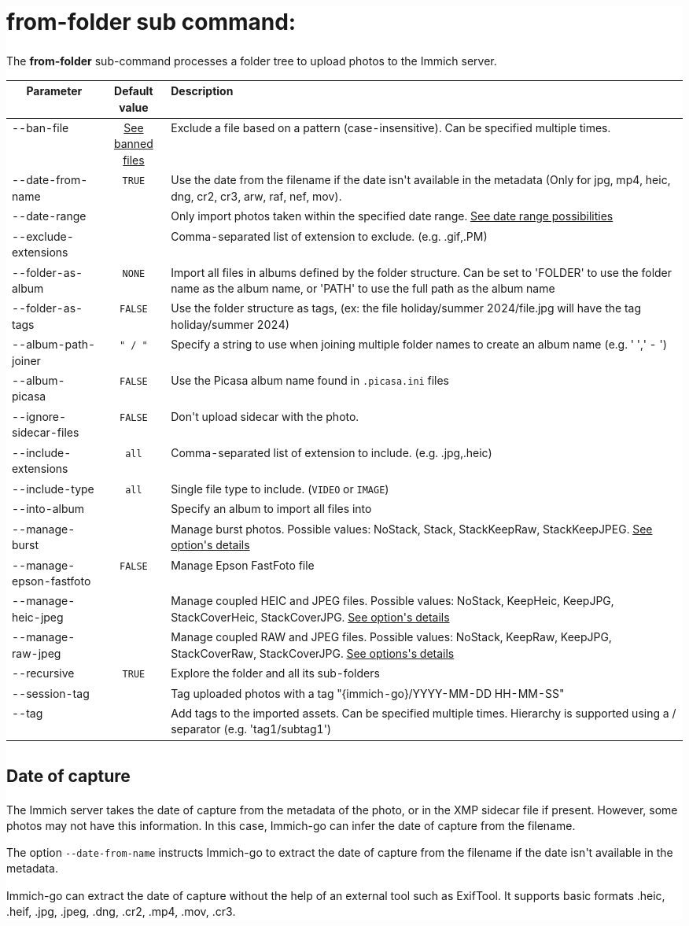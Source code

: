 # **from-folder** sub command:

The **from-folder** sub-command processes a folder tree to upload photos to the Immich server.

| **Parameter**           |           **Default value**           | **Description**                                                                                                                                                               |
| ----------------------- | :-----------------------------------: | :---------------------------------------------------------------------------------------------------------------------------------------------------------------------------- |
| --ban-file              | [See banned files](#banned-file-list) | Exclude a file based on a pattern (case-insensitive). Can be specified multiple times.                                                                                        |
| --date-from-name        |                `TRUE`                 | Use the date from the filename if the date isn't available in the metadata (Only for jpg, mp4, heic, dng, cr2, cr3, arw, raf, nef, mov).                                      |
| --date-range            |                                       | Only import photos taken within the specified date range. [See date range possibilities](#date-range)                                                                         |
| --exclude-extensions    |                                       | Comma-separated list of extension to exclude. (e.g. .gif,.PM)                                                                                                                 |
| --folder-as-album       |                `NONE`                 | Import all files in albums defined by the folder structure. Can be set to 'FOLDER' to use the folder name as the album name, or 'PATH' to use the full path as the album name |
| --folder-as-tags        |                `FALSE`                | Use the folder structure as tags, (ex: the file  holiday/summer 2024/file.jpg will have the tag holiday/summer 2024)                                                          |
| --album-path-joiner     |                `" / "`                | Specify a string to use when joining multiple folder names to create an album name (e.g. ' ',' - ')                                                                           |
| --album-picasa          |                `FALSE`                | Use the Picasa album name found in `.picasa.ini` files                                                                                                                        |
| --ignore-sidecar-files  |                `FALSE`                | Don't upload sidecar with the photo.                                                                                                                                          |
| --include-extensions    |                 `all`                 | Comma-separated list of extension to include. (e.g. .jpg,.heic)                                                                                                               |
| --include-type          |                 `all`                 | Single file type to include. (`VIDEO` or `IMAGE`)                                                                                                                             |
| --into-album            |                                       | Specify an album to import all files into                                                                                                                                     |
| --manage-burst          |                                       | Manage burst photos. Possible values: NoStack, Stack, StackKeepRaw, StackKeepJPEG.  [See option's details](#burst-detection-and-management)                                               |
| --manage-epson-fastfoto |                `FALSE`                | Manage Epson FastFoto file                                                                                                                                                    |
| --manage-heic-jpeg      |                                       | Manage coupled HEIC and JPEG files. Possible values: NoStack, KeepHeic, KeepJPG, StackCoverHeic, StackCoverJPG.     [See option's details](#management-of-coupled-heic-and-jpeg-files)           |
| --manage-raw-jpeg       |                                       | Manage coupled RAW and JPEG files. Possible values: NoStack, KeepRaw, KeepJPG, StackCoverRaw, StackCoverJPG. [See options's details](#management-of-coupled-raw-and-jpeg-files)                                                                             |
| --recursive             |                `TRUE`                 | Explore the folder and all its sub-folders                                                                                                                                    |
| --session-tag           |                                       | Tag uploaded photos with a tag "{immich-go}/YYYY-MM-DD HH-MM-SS"                                                                                                              |
| --tag                   |                                       | Add tags to the imported assets. Can be specified multiple times. Hierarchy is supported using a / separator (e.g. 'tag1/subtag1')                                            |


## Date of capture

The Immich server takes the date of capture from the metadata of the photo, or in the XMP sidecar file if present.
However, some photos may not have this information.  In this case, Immich-go can infer the date of capture from the filename.

The option `--date-from-name` instructs Immich-go to extract the date of capture from the filename if the date isn't available in the metadata.

Immich-go can extract the date of capture without the help of an external tool such as ExifTool. It supports basic formats .heic, .heif, .jpg,
.jpeg, .dng, .cr2, .mp4, .mov, .cr3.
